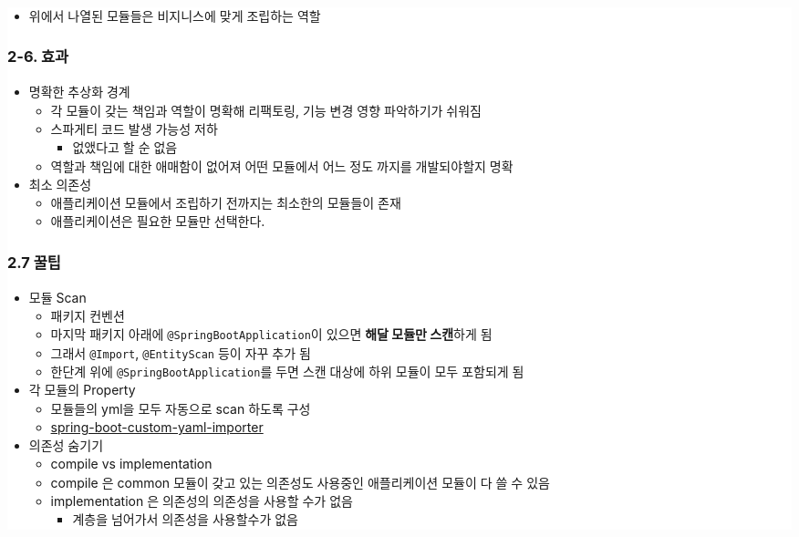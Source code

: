 * 위에서 나열된 모듈들은 비지니스에 맞게 조립하는 역할

### 2-6. 효과

* 명확한 추상화 경계
  * 각 모듈이 갖는 책임과 역할이 명확해 리팩토링, 기능 변경 영향 파악하기가 쉬워짐
  * 스파게티 코드 발생 가능성 저하
    * 없앴다고 할 순 없음
  * 역할과 책임에 대한 애매함이 없어져 어떤 모듈에서 어느 정도 까지를 개발되야할지 명확
* 최소 의존성
  * 애플리케이션 모듈에서 조립하기 전까지는 최소한의 모듈들이 존재
  * 애플리케이션은 필요한 모듈만 선택한다.

### 2.7 꿀팁

* 모듈 Scan
  * 패키지 컨벤션
  * 마지막 패키지 아래에 ```@SpringBootApplication```이 있으면 **해달 모듈만 스캔**하게 됨
  * 그래서 ```@Import```, ```@EntityScan``` 등이 자꾸 추가 됨
  * 한단계 위에 ```@SpringBootApplication```를 두면 스캔 대상에 하위 모듈이 모두 포함되게 됨
* 각 모듈의 Property
  * 모듈들의 yml을 모두 자동으로 scan 하도록 구성
  * [spring-boot-custom-yaml-importer](https://github.com/kingbbode/spring-boot-custom-yaml-importer)
* 의존성 숨기기
  * compile vs implementation
  * compile 은 common 모듈이 갖고 있는 의존성도 사용중인 애플리케이션 모듈이 다 쓸 수 있음
  * implementation 은 의존성의 의존성을 사용할 수가 없음
    * 계층을 넘어가서 의존성을 사용할수가 없음

